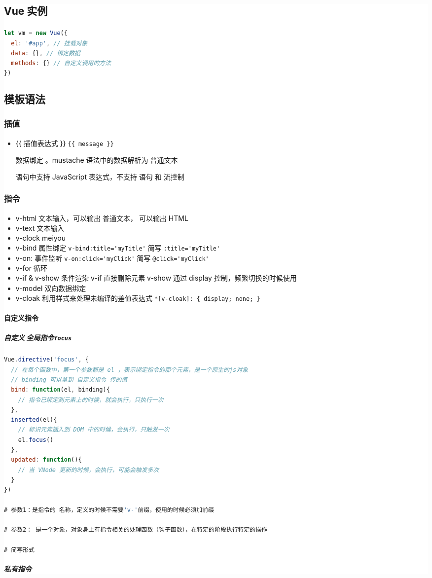 ## Vue 实例

```js
let vm = new Vue({
  el: '#app', // 挂载对象
  data: {}, // 绑定数据
  methods: {} // 自定义调用的方法
})
```

## 模板语法

### 插值

- {{ 插值表达式 }}  `{{ message }} `

   数据绑定 。mustache 语法中的数据解析为 普通文本

  语句中支持 JavaScript 表达式，不支持 语句 和 流控制

### 指令
- v-html  文本输入，可以输出 普通文本， 可以输出 HTML
- v-text  文本输入
- v-clock meiyou
- v-bind  属性绑定  `v-bind:title='myTitle'` 简写 `:title='myTitle'`
- v-on:   事件监听 `v-on:click='myClick'` 简写 `@click='myClick'`
- v-for   循环
- v-if & v-show  条件渲染
  v-if    直接删除元素
  v-show  通过 display 控制，频繁切换的时候使用
- v-model 双向数据绑定
- v-cloak 利用样式来处理未编译的差值表达式 `*[v-cloak]: { display; none; }`

#### 自定义指令

##### 自定义 全局指令`focus`

```js
Vue.directive('focus', {
  // 在每个函数中，第一个参数都是 el ，表示绑定指令的那个元素，是一个原生的js对象
  // binding 可以拿到 自定义指令 传的值
  bind: function(el, binding){
  	// 指令已绑定到元素上的时候，就会执行，只执行一次  
  },
  inserted(el){
    // 标识元素插入到 DOM 中的时候，会执行，只触发一次
    el.focus()
  },
  updated: function(){
    // 当 VNode 更新的时候，会执行，可能会触发多次
  }
})

# 参数1：是指令的 名称，定义的时候不需要'v-'前缀，使用的时候必须加前缀

# 参数2： 是一个对象，对象身上有指令相关的处理函数（钩子函数），在特定的阶段执行特定的操作

# 简写形式

```
##### 私有指令
